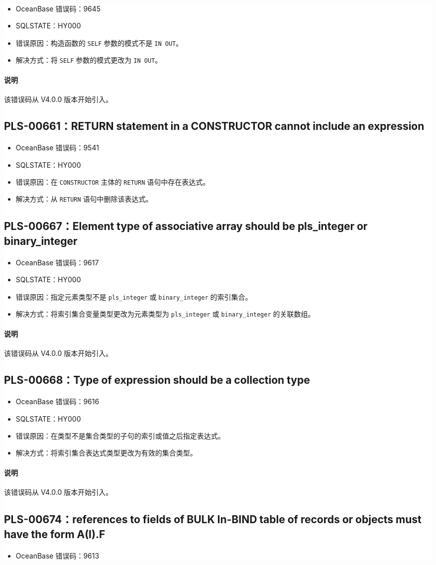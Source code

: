 * OceanBase 错误码：9645

* SQLSTATE：HY000

* 错误原因：构造函数的 `SELF` 参数的模式不是 `IN OUT`。

* 解决方式：将 `SELF` 参数的模式更改为 `IN OUT`。

<main id="notice" type='explain'>
  <h4>说明</h4>
  <p>该错误码从 V4.0.0 版本开始引入。</p>
</main>

PLS-00661：RETURN statement in a CONSTRUCTOR cannot include an expression
---------------------------------------------------------------------------------------------

* OceanBase 错误码：9541

* SQLSTATE：HY000

* 错误原因：在 `CONSTRUCTOR` 主体的 `RETURN` 语句中存在表达式。

* 解决方式：从 `RETURN` 语句中删除该表达式。

PLS-00667：Element type of associative array should be pls_integer or binary_integer
--------------------------------------------------------------------------------------------------------

* OceanBase 错误码：9617

* SQLSTATE：HY000

* 错误原因：指定元素类型不是 `pls_integer` 或 `binary_integer` 的索引集合。

* 解决方式：将索引集合变量类型更改为元素类型为 `pls_integer` 或 `binary_integer` 的关联数组。

<main id="notice" type='explain'>
  <h4>说明</h4>
  <p>该错误码从 V4.0.0 版本开始引入。</p>
</main>

PLS-00668：Type of expression should be a collection type
-----------------------------------------------------------------------------

* OceanBase 错误码：9616

* SQLSTATE：HY000

* 错误原因：在类型不是集合类型的子句的索引或值之后指定表达式。

* 解决方式：将索引集合表达式类型更改为有效的集合类型。

<main id="notice" type='explain'>
  <h4>说明</h4>
  <p>该错误码从 V4.0.0 版本开始引入。</p>
</main>

PLS-00674：references to fields of BULK In-BIND table of records or objects must have the form A(I).F
-------------------------------------------------------------------------------------------------------------------------

* OceanBase 错误码：9613
